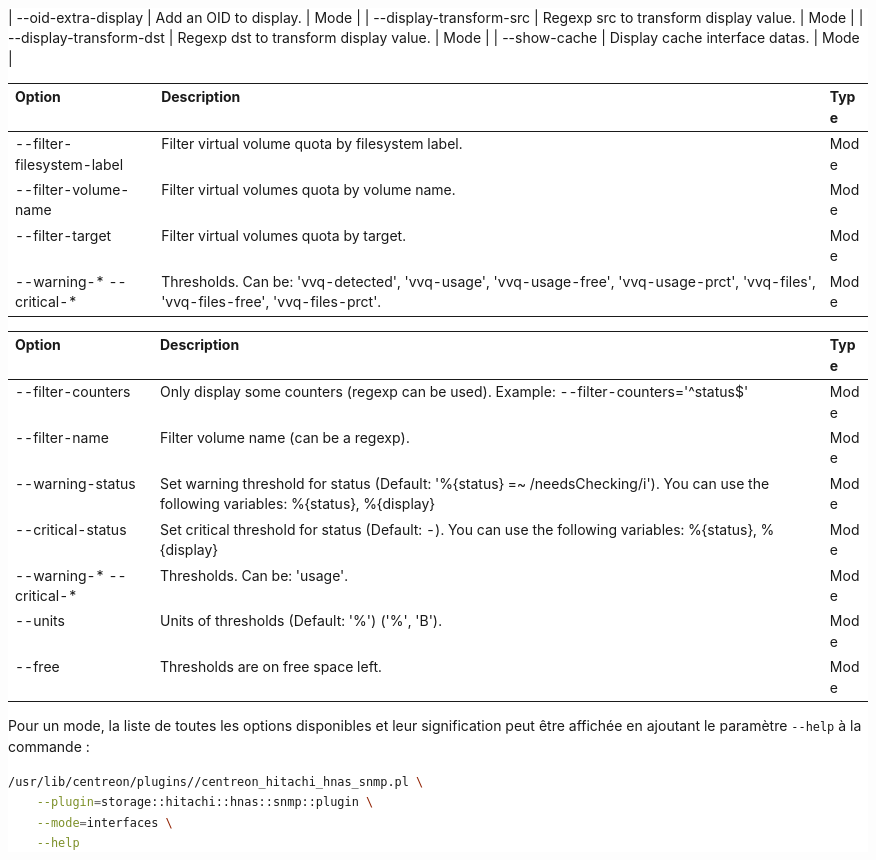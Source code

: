 | --oid-extra-display      | Add an OID to display.                                                                                                                                                                                                                                                                     | Mode      |
| --display-transform-src  | Regexp src to transform display value.                                                                                                                                                                                                                                                     | Mode      |
| --display-transform-dst  | Regexp dst to transform display value.                                                                                                                                                                                                                                                     | Mode      |
| --show-cache             | Display cache interface datas.                                                                                                                                                                                                                                                             | Mode      |

</TabItem>
<TabItem value="Virtual-Volumes-Quotas" label="Virtual-Volumes-Quotas">

| Option                    | Description                                                                                                                              | Type |
|:--------------------------|:-----------------------------------------------------------------------------------------------------------------------------------------|:-----|
| --filter-filesystem-label | Filter virtual volume quota by filesystem label.                                                                                         | Mode |
| --filter-volume-name      | Filter virtual volumes quota by volume name.                                                                                             | Mode |
| --filter-target           | Filter virtual volumes quota by target.                                                                                                  | Mode |
| --warning-* --critical-*  | Thresholds. Can be: 'vvq-detected', 'vvq-usage', 'vvq-usage-free', 'vvq-usage-prct', 'vvq-files', 'vvq-files-free', 'vvq-files-prct'.    | Mode |

</TabItem>
<TabItem value="Volume-Usage-Global" label="Volume-Usage-Global">

| Option                   | Description                                                                                                                               | Type |
|:-------------------------|:------------------------------------------------------------------------------------------------------------------------------------------|:-----|
| --filter-counters        | Only display some counters (regexp can be used). Example: --filter-counters='^status$'                                                    | Mode |
| --filter-name            | Filter volume name (can be a regexp).                                                                                                     | Mode |
| --warning-status         | Set warning threshold for status (Default: '%{status} =~ /needsChecking/i'). You can use the following variables: %{status}, %{display}   | Mode |
| --critical-status        | Set critical threshold for status (Default: -). You can use the following variables: %{status}, %{display}                                | Mode |
| --warning-* --critical-* | Thresholds. Can be: 'usage'.                                                                                                              | Mode |
| --units                  | Units of thresholds (Default: '%') ('%', 'B').                                                                                            | Mode |
| --free                   | Thresholds are on free space left.                                                                                                        | Mode |

</TabItem>
</Tabs>

Pour un mode, la liste de toutes les options disponibles et leur signification peut être
affichée en ajoutant le paramètre `--help` à la commande :

```bash
/usr/lib/centreon/plugins//centreon_hitachi_hnas_snmp.pl \
	--plugin=storage::hitachi::hnas::snmp::plugin \
	--mode=interfaces \
    --help
```
